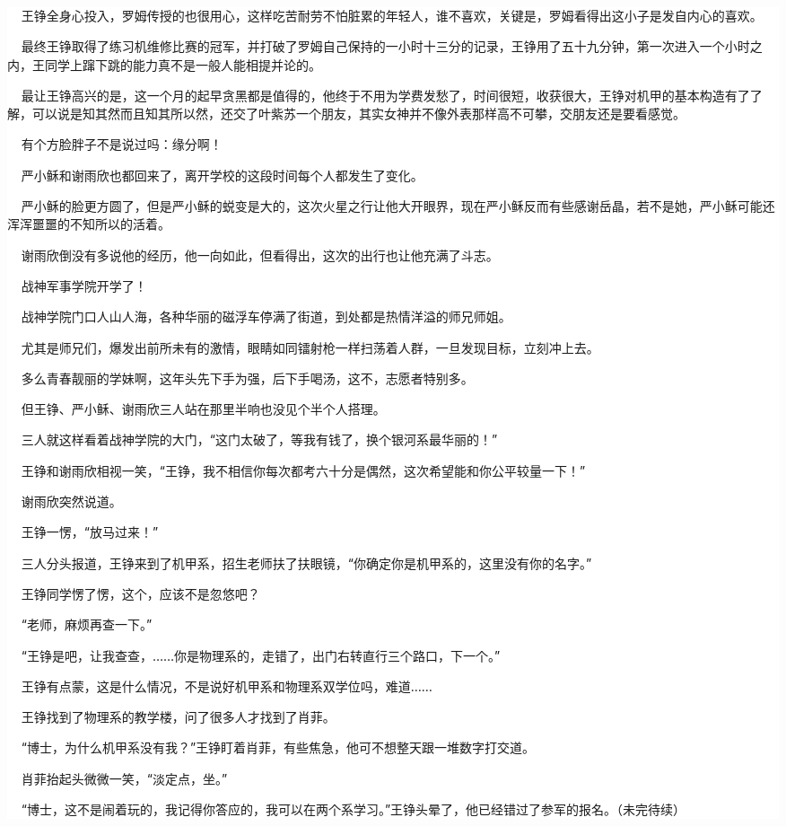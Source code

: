 &nbsp;&nbsp;&nbsp;&nbsp;王铮全身心投入，罗姆传授的也很用心，这样吃苦耐劳不怕脏累的年轻人，谁不喜欢，关键是，罗姆看得出这小子是发自内心的喜欢。

&nbsp;&nbsp;&nbsp;&nbsp;最终王铮取得了练习机维修比赛的冠军，并打破了罗姆自己保持的一小时十三分的记录，王铮用了五十九分钟，第一次进入一个小时之内，王同学上蹿下跳的能力真不是一般人能相提并论的。

&nbsp;&nbsp;&nbsp;&nbsp;最让王铮高兴的是，这一个月的起早贪黑都是值得的，他终于不用为学费发愁了，时间很短，收获很大，王铮对机甲的基本构造有了了解，可以说是知其然而且知其所以然，还交了叶紫苏一个朋友，其实女神并不像外表那样高不可攀，交朋友还是要看感觉。

&nbsp;&nbsp;&nbsp;&nbsp;有个方脸胖子不是说过吗：缘分啊！

&nbsp;&nbsp;&nbsp;&nbsp;严小稣和谢雨欣也都回来了，离开学校的这段时间每个人都发生了变化。

&nbsp;&nbsp;&nbsp;&nbsp;严小稣的脸更方圆了，但是严小稣的蜕变是大的，这次火星之行让他大开眼界，现在严小稣反而有些感谢岳晶，若不是她，严小稣可能还浑浑噩噩的不知所以的活着。

&nbsp;&nbsp;&nbsp;&nbsp;谢雨欣倒没有多说他的经历，他一向如此，但看得出，这次的出行也让他充满了斗志。

&nbsp;&nbsp;&nbsp;&nbsp;战神军事学院开学了！

&nbsp;&nbsp;&nbsp;&nbsp;战神学院门口人山人海，各种华丽的磁浮车停满了街道，到处都是热情洋溢的师兄师姐。

&nbsp;&nbsp;&nbsp;&nbsp;尤其是师兄们，爆发出前所未有的激情，眼睛如同镭射枪一样扫荡着人群，一旦发现目标，立刻冲上去。

&nbsp;&nbsp;&nbsp;&nbsp;多么青春靓丽的学妹啊，这年头先下手为强，后下手喝汤，这不，志愿者特别多。

&nbsp;&nbsp;&nbsp;&nbsp;但王铮、严小稣、谢雨欣三人站在那里半响也没见个半个人搭理。

&nbsp;&nbsp;&nbsp;&nbsp;三人就这样看着战神学院的大门，“这门太破了，等我有钱了，换个银河系最华丽的！”

&nbsp;&nbsp;&nbsp;&nbsp;王铮和谢雨欣相视一笑，“王铮，我不相信你每次都考六十分是偶然，这次希望能和你公平较量一下！”

&nbsp;&nbsp;&nbsp;&nbsp;谢雨欣突然说道。

&nbsp;&nbsp;&nbsp;&nbsp;王铮一愣，“放马过来！”

&nbsp;&nbsp;&nbsp;&nbsp;三人分头报道，王铮来到了机甲系，招生老师扶了扶眼镜，“你确定你是机甲系的，这里没有你的名字。”

&nbsp;&nbsp;&nbsp;&nbsp;王铮同学愣了愣，这个，应该不是忽悠吧？

&nbsp;&nbsp;&nbsp;&nbsp;“老师，麻烦再查一下。”

&nbsp;&nbsp;&nbsp;&nbsp;“王铮是吧，让我查查，……你是物理系的，走错了，出门右转直行三个路口，下一个。”

&nbsp;&nbsp;&nbsp;&nbsp;王铮有点蒙，这是什么情况，不是说好机甲系和物理系双学位吗，难道……

&nbsp;&nbsp;&nbsp;&nbsp;王铮找到了物理系的教学楼，问了很多人才找到了肖菲。

&nbsp;&nbsp;&nbsp;&nbsp;“博士，为什么机甲系没有我？”王铮盯着肖菲，有些焦急，他可不想整天跟一堆数字打交道。

&nbsp;&nbsp;&nbsp;&nbsp;肖菲抬起头微微一笑，“淡定点，坐。”

&nbsp;&nbsp;&nbsp;&nbsp;“博士，这不是闹着玩的，我记得你答应的，我可以在两个系学习。”王铮头晕了，他已经错过了参军的报名。（未完待续）